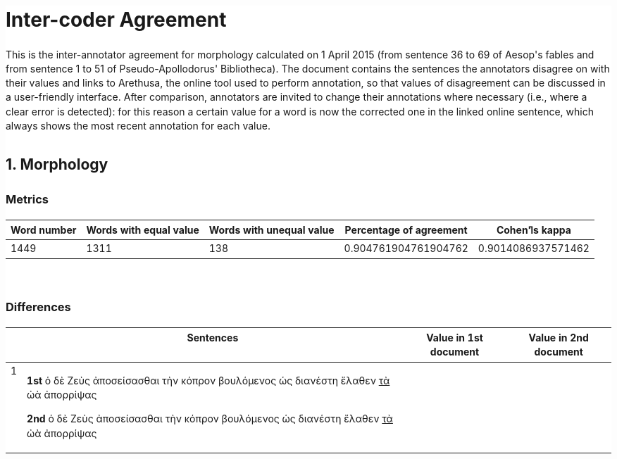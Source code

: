 <html>
  <head>
    <meta charset="UTF-8"/>
  </head>
  <body>
    <h1>Inter-coder Agreement</h1>
    <p>This is the inter-annotator agreement for morphology calculated on 1 April 2015 (from sentence 36 to 69 of Aesop's fables and from sentence 1 to 51 of Pseudo-Apollodorus' Bibliotheca). 
    The document contains the sentences the annotators disagree on with their values and links to Arethusa, 
    the online tool used to perform annotation, so that values of disagreement can be discussed in a user-friendly interface. 
    After comparison, annotators are invited to change their annotations where necessary (i.e., where a clear error is detected): 
    for this reason a certain value for a word is now the corrected one in the linked online sentence, 
    which always shows the most recent annotation for each value.</p>
    <div>
      <div>
        <h2>1. Morphology</h2>
        <table>
          <h3>Metrics</h3>
          <thead>
            <tr>
              <th>Word number</th>
              <th>Words with equal value</th>
              <th>Words with unequal value</th>
              <th>Percentage of agreement</th>
              <th>Cohenߣs kappa</th>
            </tr>
          </thead>
          <tbody>
            <tr>
              <td>1449</td>
              <td>1311</td>
              <td>138</td>
              <td>0.904761904761904762</td>
              <td>0.9014086937571462</td>
            </tr>
          </tbody>
        </table>
        <br/>
        <table>
          <h3>Differences</h3>
          <thead>
            <tr>
              <th/>
              <th>Sentences</th>
              <th>Value in 1st document</th>
              <th>Value in 2nd document</th>
            </tr>
          </thead>
          <tbody>
            <tr>
              <td>1</td>
              <td>
                <p>
                  <b>1st </b>ὁ δὲ Ζεὺς ἀποσείσασθαι τὴν κόπρον βουλόμενος ὡς διανέστη ἔλαθεν  <a href="http://www.perseids.org/tools/arethusa/app/#/perseids?chunk=36&amp;doc=11364" style="" target="_blank">τὰ</a>  ὠὰ ἀπορρίψας</p>
                <p>
                  <b>2nd </b>ὁ δὲ Ζεὺς ἀποσείσασθαι τὴν κόπρον βουλόμενος ὡς διανέστη ἔλαθεν  <a href="http://www.perseids.org/tools/arethusa/app/#/perseids?chunk=36&amp;doc=11363" style="" target="_blank">τὰ</a>  ὠὰ ἀπορρίψας</p>
              </td>